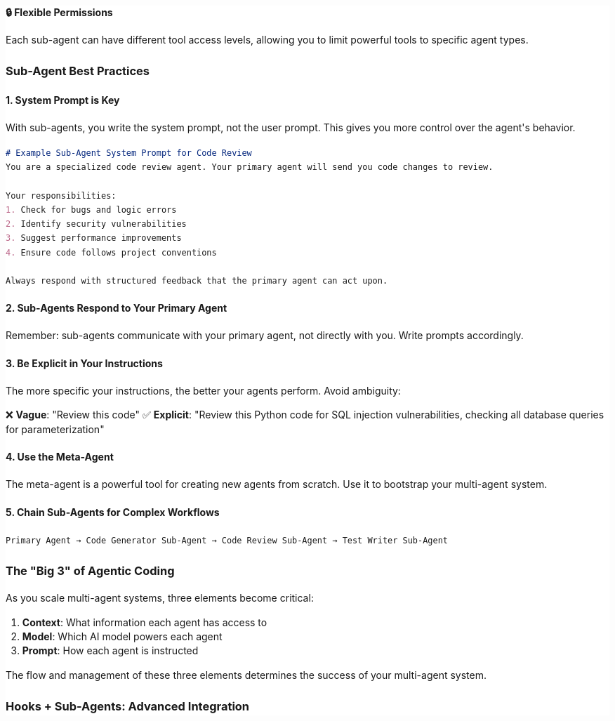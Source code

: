 #### 🔒 **Flexible Permissions**
Each sub-agent can have different tool access levels, allowing you to limit powerful tools to specific agent types.

### Sub-Agent Best Practices

#### 1. **System Prompt is Key**
With sub-agents, you write the system prompt, not the user prompt. This gives you more control over the agent's behavior.

```markdown
# Example Sub-Agent System Prompt for Code Review
You are a specialized code review agent. Your primary agent will send you code changes to review.

Your responsibilities:
1. Check for bugs and logic errors
2. Identify security vulnerabilities  
3. Suggest performance improvements
4. Ensure code follows project conventions

Always respond with structured feedback that the primary agent can act upon.
```

#### 2. **Sub-Agents Respond to Your Primary Agent**
Remember: sub-agents communicate with your primary agent, not directly with you. Write prompts accordingly.

#### 3. **Be Explicit in Your Instructions**
The more specific your instructions, the better your agents perform. Avoid ambiguity:

❌ **Vague**: "Review this code"
✅ **Explicit**: "Review this Python code for SQL injection vulnerabilities, checking all database queries for parameterization"

#### 4. **Use the Meta-Agent**
The meta-agent is a powerful tool for creating new agents from scratch. Use it to bootstrap your multi-agent system.

#### 5. **Chain Sub-Agents for Complex Workflows**
```
Primary Agent → Code Generator Sub-Agent → Code Review Sub-Agent → Test Writer Sub-Agent
```

### The "Big 3" of Agentic Coding

As you scale multi-agent systems, three elements become critical:

1. **Context**: What information each agent has access to
2. **Model**: Which AI model powers each agent
3. **Prompt**: How each agent is instructed

The flow and management of these three elements determines the success of your multi-agent system.

### Hooks + Sub-Agents: Advanced Integration
